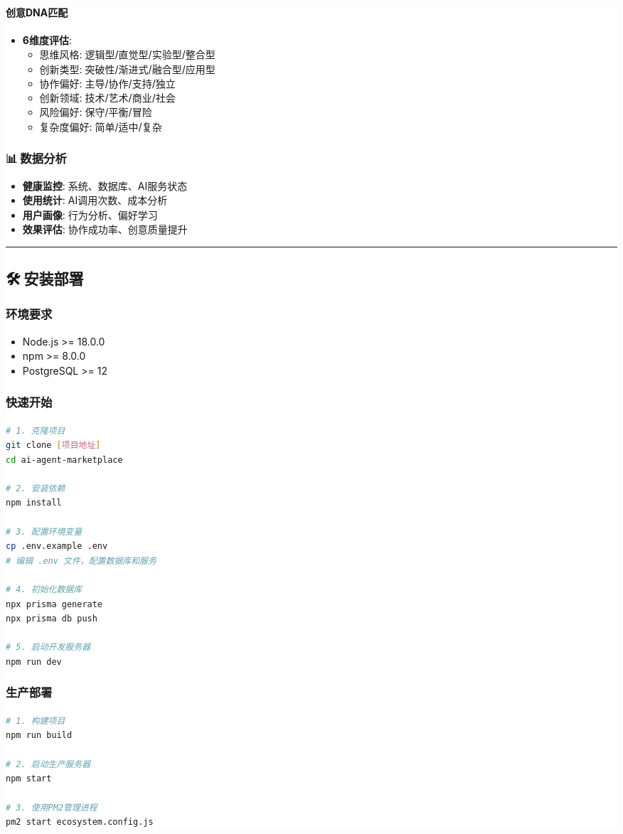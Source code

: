 #### 创意DNA匹配
- **6维度评估**:
  - 思维风格: 逻辑型/直觉型/实验型/整合型
  - 创新类型: 突破性/渐进式/融合型/应用型
  - 协作偏好: 主导/协作/支持/独立
  - 创新领域: 技术/艺术/商业/社会
  - 风险偏好: 保守/平衡/冒险
  - 复杂度偏好: 简单/适中/复杂

### 📊 数据分析
- **健康监控**: 系统、数据库、AI服务状态
- **使用统计**: AI调用次数、成本分析
- **用户画像**: 行为分析、偏好学习
- **效果评估**: 协作成功率、创意质量提升

---

## 🛠️ 安装部署

### 环境要求
- Node.js >= 18.0.0
- npm >= 8.0.0
- PostgreSQL >= 12

### 快速开始
```bash
# 1. 克隆项目
git clone [项目地址]
cd ai-agent-marketplace

# 2. 安装依赖
npm install

# 3. 配置环境变量
cp .env.example .env
# 编辑 .env 文件，配置数据库和服务

# 4. 初始化数据库
npx prisma generate
npx prisma db push

# 5. 启动开发服务器
npm run dev
```

### 生产部署
```bash
# 1. 构建项目
npm run build

# 2. 启动生产服务器
npm start

# 3. 使用PM2管理进程
pm2 start ecosystem.config.js
```
